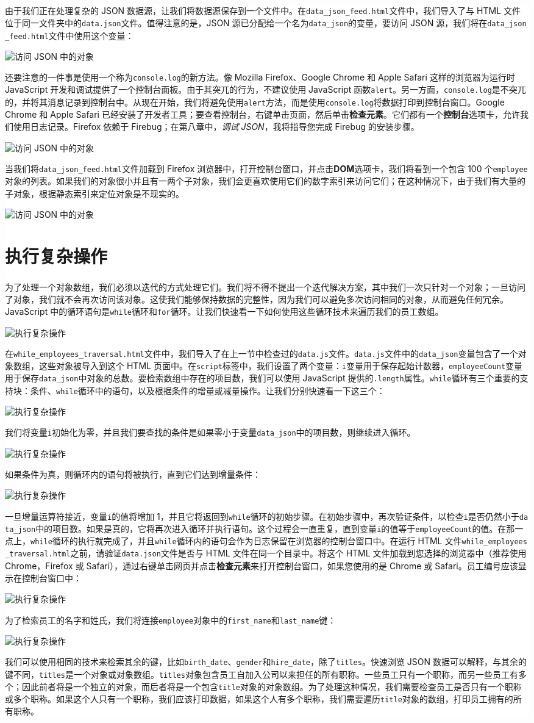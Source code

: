 由于我们正在处理复杂的 JSON 数据源，让我们将数据源保存到一个文件中。在`data_json_feed.html`文件中，我们导入了与 HTML 文件位于同一文件夹中的`data.json`文件。值得注意的是，JSON 源已分配给一个名为`data_json`的变量，要访问 JSON 源，我们将在`data_json_feed.html`文件中使用这个变量：

![访问 JSON 中的对象](https://github.com/OpenDocCN/freelearn-js-zh/raw/master/docs/js-json-ess/img/6034OS_03_05.jpg)

还要注意的一件事是使用一个称为`console.log`的新方法。像 Mozilla Firefox、Google Chrome 和 Apple Safari 这样的浏览器为运行时 JavaScript 开发和调试提供了一个控制台面板。由于其突兀的行为，不建议使用 JavaScript 函数`alert`。另一方面，`console.log`是不突兀的，并将其消息记录到控制台中。从现在开始，我们将避免使用`alert`方法，而是使用`console.log`将数据打印到控制台窗口。Google Chrome 和 Apple Safari 已经安装了开发者工具；要查看控制台，右键单击页面，然后单击**检查元素**。它们都有一个**控制台**选项卡，允许我们使用日志记录。Firefox 依赖于 Firebug；在第八章中，*调试 JSON*，我将指导您完成 Firebug 的安装步骤。

![访问 JSON 中的对象](https://github.com/OpenDocCN/freelearn-js-zh/raw/master/docs/js-json-ess/img/6034OS_03_06.jpg)

当我们将`data_json_feed.html`文件加载到 Firefox 浏览器中，打开控制台窗口，并点击**DOM**选项卡，我们将看到一个包含 100 个`employee`对象的列表。如果我们的对象很小并且有一两个子对象，我们会更喜欢使用它们的数字索引来访问它们；在这种情况下，由于我们有大量的子对象，根据静态索引来定位对象是不现实的。

![访问 JSON 中的对象](https://github.com/OpenDocCN/freelearn-js-zh/raw/master/docs/js-json-ess/img/6034OS_03_07.jpg)

# 执行复杂操作

为了处理一个对象数组，我们必须以迭代的方式处理它们。我们将不得不提出一个迭代解决方案，其中我们一次只针对一个对象；一旦访问了对象，我们就不会再次访问该对象。这使我们能够保持数据的完整性，因为我们可以避免多次访问相同的对象，从而避免任何冗余。JavaScript 中的循环语句是`while`循环和`for`循环。让我们快速看一下如何使用这些循环技术来遍历我们的员工数组。

![执行复杂操作](https://github.com/OpenDocCN/freelearn-js-zh/raw/master/docs/js-json-ess/img/6034OS_03_08.jpg)

在`while_employees_traversal.html`文件中，我们导入了在上一节中检查过的`data.js`文件。`data.js`文件中的`data_json`变量包含了一个对象数组，这些对象被导入到这个 HTML 页面中。在`script`标签中，我们设置了两个变量：`i`变量用于保存起始计数器，`employeeCount`变量用于保存`data_json`中对象的总数。要检索数组中存在的项目数，我们可以使用 JavaScript 提供的`.length`属性。`while`循环有三个重要的支持块：条件、`while`循环中的语句，以及根据条件的增量或减量操作。让我们分别快速看一下这三个：

![执行复杂操作](https://github.com/OpenDocCN/freelearn-js-zh/raw/master/docs/js-json-ess/img/6034OS_03_09.jpg)

我们将变量`i`初始化为零，并且我们要查找的条件是如果零小于变量`data_json`中的项目数，则继续进入循环。

![执行复杂操作](https://github.com/OpenDocCN/freelearn-js-zh/raw/master/docs/js-json-ess/img/6034OS_03_10.jpg)

如果条件为真，则循环内的语句将被执行，直到它们达到增量条件：

![执行复杂操作](https://github.com/OpenDocCN/freelearn-js-zh/raw/master/docs/js-json-ess/img/6034OS_03_11.jpg)

一旦增量运算符接近，变量`i`的值将增加 1，并且它将返回到`while`循环的初始步骤。在初始步骤中，再次验证条件，以检查`i`是否仍然小于`data_json`中的项目数。如果是真的，它将再次进入循环并执行语句。这个过程会一直重复，直到变量`i`的值等于`employeeCount`的值。在那一点上，`while`循环的执行就完成了，并且`while`循环内的语句会作为日志保留在浏览器的控制台窗口中。在运行 HTML 文件`while_employees_traversal.html`之前，请验证`data.json`文件是否与 HTML 文件在同一个目录中。将这个 HTML 文件加载到您选择的浏览器中（推荐使用 Chrome，Firefox 或 Safari），通过右键单击网页并点击**检查元素**来打开控制台窗口，如果您使用的是 Chrome 或 Safari。员工编号应该显示在控制台窗口中：

![执行复杂操作](https://github.com/OpenDocCN/freelearn-js-zh/raw/master/docs/js-json-ess/img/6034OS_03_12.jpg)

为了检索员工的名字和姓氏，我们将连接`employee`对象中的`first_name`和`last_name`键：

![执行复杂操作](https://github.com/OpenDocCN/freelearn-js-zh/raw/master/docs/js-json-ess/img/6034OS_03_13.jpg)

我们可以使用相同的技术来检索其余的键，比如`birth_date`、`gender`和`hire_date`，除了`titles`。快速浏览 JSON 数据可以解释，与其余的键不同，`titles`是一个对象或对象数组。`titles`对象包含员工自加入公司以来担任的所有职称。一些员工只有一个职称，而另一些员工有多个；因此前者将是一个独立的对象，而后者将是一个包含`title`对象的对象数组。为了处理这种情况，我们需要检查员工是否只有一个职称或多个职称。如果这个人只有一个职称，我们应该打印数据，如果这个人有多个职称，我们需要遍历`title`对象的数组，打印员工拥有的所有职称。

